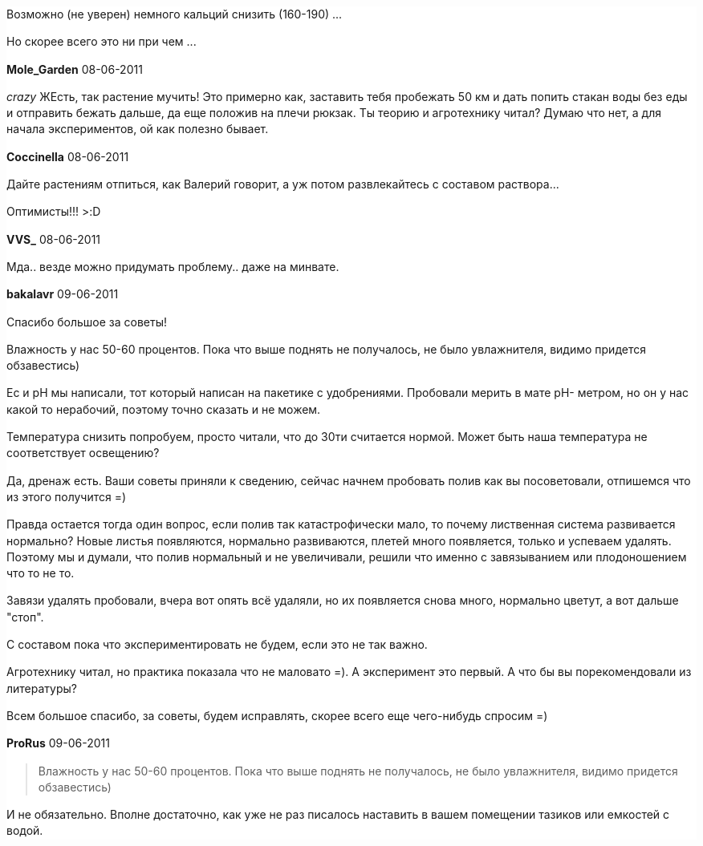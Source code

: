 Возможно (не уверен) немного кальций снизить (160-190) ...

Но скорее всего это ни при чем ...


**Mole_Garden** 08-06-2011

 *crazy* ЖЕсть, так растение мучить! Это примерно как, заставить тебя пробежать 50 км и дать попить стакан воды без еды и отправить бежать дальше, да еще положив на плечи рюкзак. Ты теорию и агротехнику читал? Думаю что нет, а для начала экспериментов, ой как полезно бывает. 


**Coccinella** 08-06-2011

Дайте растениям отпиться, как Валерий говорит, а уж потом развлекайтесь с составом раствора...

Оптимисты!!! &gt;:D


**VVS_** 08-06-2011

Мда.. везде можно придумать проблему.. даже на минвате.


**bakalavr** 09-06-2011

Спасибо большое за советы!

Влажность у нас 50-60 процентов. Пока что выше поднять не получалось, не было увлажнителя, видимо придется обзавестись)

Ес и pH мы написали, тот который написан на пакетике с удобрениями. Пробовали мерить в мате pH- метром, но он у нас какой то нерабочий, поэтому точно сказать и не можем.

Температура снизить попробуем, просто читали, что до 30ти считается нормой. Может быть наша температура не соответствует освещению?

Да, дренаж есть. Ваши советы приняли к сведению, сейчас начнем пробовать полив как вы посоветовали, отпишемся что из этого получится =)

Правда остается тогда один вопрос, если полив так катастрофически мало, то почему лиственная система развивается нормально? Новые листья появляются, нормально развиваются, плетей много появляется, только и успеваем удалять. Поэтому мы и думали, что полив нормальный и не увеличивали, решили что именно с завязыванием или плодоношением что то не то.

Завязи удалять пробовали, вчера вот опять всё удаляли, но их появляется снова много, нормально цветут, а вот дальше "стоп".

С составом пока что экспериментировать не будем, если это не так важно.

Агротехнику читал, но практика показала что не маловато =). А эксперимент это первый. А что бы вы порекомендовали из литературы?

Всем большое спасибо, за советы, будем исправлять, скорее всего еще чего-нибудь спросим =)


**ProRus** 09-06-2011

> Влажность у нас 50-60 процентов. Пока что выше поднять не получалось, не было увлажнителя, видимо придется обзавестись)

И не обязательно. Вполне достаточно, как уже не раз писалось наставить в вашем помещении тазиков или емкостей с водой.
